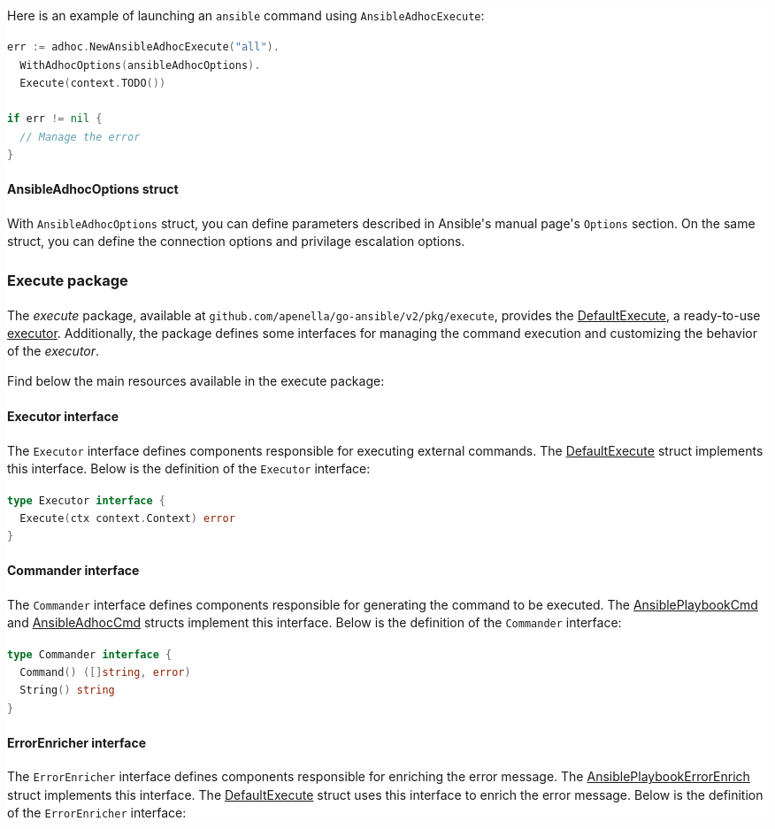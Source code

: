 Here is an example of launching an `ansible` command using `AnsibleAdhocExecute`:

```go
err := adhoc.NewAnsibleAdhocExecute("all").
  WithAdhocOptions(ansibleAdhocOptions).
  Execute(context.TODO())

if err != nil {
  // Manage the error
}
```

#### AnsibleAdhocOptions struct

With `AnsibleAdhocOptions` struct, you can define parameters described in Ansible's manual page's `Options` section. On the same struct, you can define the connection options and privilage escalation options.

### Execute package

The _execute_ package, available at `github.com/apenella/go-ansible/v2/pkg/execute`, provides the [DefaultExecute](#defaultexecute-struct), a ready-to-use [executor](#executor). Additionally, the package defines some interfaces for managing the command execution and customizing the behavior of the _executor_.

Find below the main resources available in the execute package:

#### Executor interface

The `Executor` interface defines components responsible for executing external commands. The [DefaultExecute](#defaultexecute-struct) struct implements this interface. Below is the definition of the `Executor` interface:

```go
type Executor interface {
  Execute(ctx context.Context) error
}
```

#### Commander interface

The `Commander` interface defines components responsible for generating the command to be executed. The [AnsiblePlaybookCmd](#ansibleplaybookcmd-struct) and [AnsibleAdhocCmd](#ansibleadhoccmd-struct) structs implement this interface. Below is the definition of the `Commander` interface:

```go
type Commander interface {
  Command() ([]string, error)
  String() string
}
```

#### ErrorEnricher interface

The `ErrorEnricher` interface defines components responsible for enriching the error message. The [AnsiblePlaybookErrorEnrich](#ansibleplaybookerrorenrich-struct) struct implements this interface.
The [DefaultExecute](#defaultexecute-struct) struct uses this interface to enrich the error message. Below is the definition of the `ErrorEnricher` interface:
